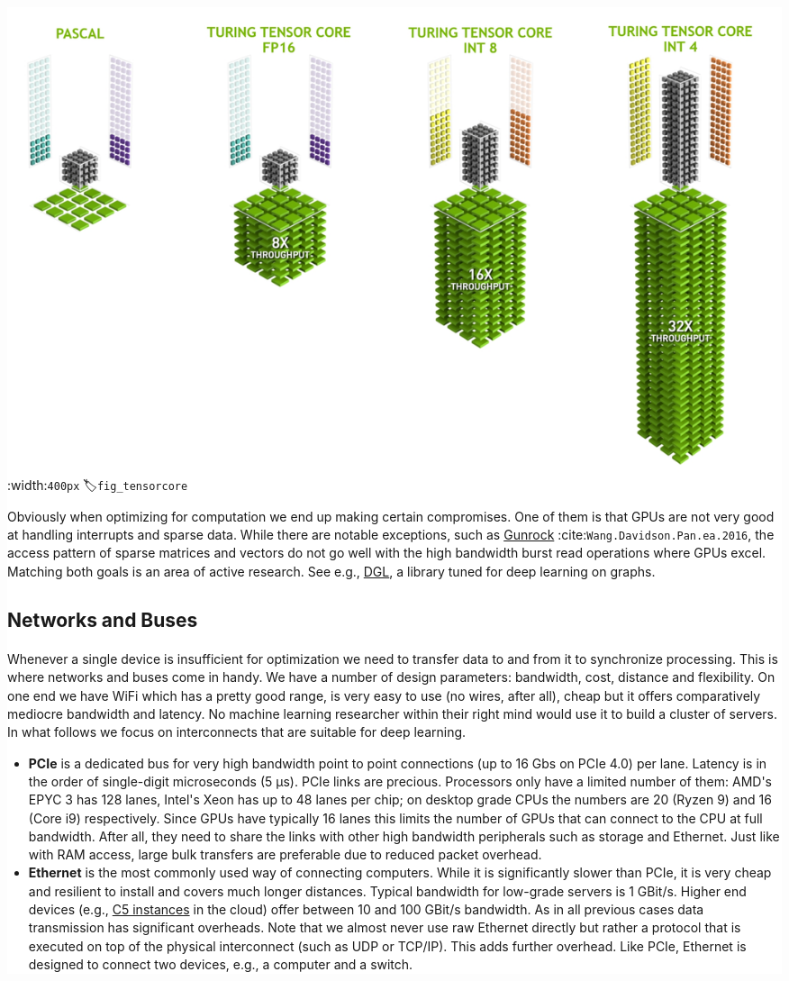 ![NVIDIA TensorCores in Turing (image courtesy of NVIDIA)](../img/tensorcore.jpg)
:width:`400px`
:label:`fig_tensorcore`

Obviously when optimizing for computation we end up making certain compromises. One of them is that GPUs are not very good at handling interrupts and sparse data. While there are notable exceptions, such as [Gunrock](https://github.com/gunrock/gunrock) :cite:`Wang.Davidson.Pan.ea.2016`, the access pattern of sparse matrices and vectors do not go well with the high bandwidth burst read operations where GPUs excel. Matching both goals is an area of active research. See e.g., [DGL](http://dgl.ai), a library tuned for deep learning on graphs.

## Networks and Buses

Whenever a single device is insufficient for optimization we need to transfer data to and from it to synchronize processing. This is where networks and buses come in handy. We have a number of design parameters: bandwidth, cost, distance and flexibility. On one end we have WiFi which has a pretty good range, is very easy to use (no wires, after all), cheap but it offers comparatively mediocre bandwidth and latency. No machine learning researcher within their right mind would use it to build a cluster of servers. In what follows we focus on interconnects that are suitable for deep learning.

* **PCIe** is a dedicated bus for very high bandwidth point to point connections (up to 16 Gbs on PCIe 4.0) per lane. Latency is in the order of single-digit microseconds (5 μs). PCIe links are precious. Processors only have a limited number of them: AMD's EPYC 3 has 128 lanes, Intel's Xeon has up to 48 lanes per chip; on desktop grade CPUs the numbers are 20 (Ryzen 9) and 16 (Core i9) respectively. Since GPUs have typically 16 lanes this limits the number of GPUs that can connect to the CPU at full bandwidth. After all, they need to share the links with other high bandwidth peripherals such as storage and Ethernet. Just like with RAM access, large bulk transfers are preferable due to reduced packet overhead.
* **Ethernet** is the most commonly used way of connecting computers. While it is significantly slower than PCIe, it is very cheap and resilient to install and covers much longer distances. Typical bandwidth for low-grade servers is 1 GBit/s. Higher end devices (e.g., [C5 instances](https://aws.amazon.com/ec2/instance-types/c5/) in the cloud) offer between 10 and 100 GBit/s bandwidth. As in all previous cases data transmission has significant overheads. Note that we almost never use raw Ethernet directly but rather a protocol that is executed on top of the physical interconnect (such as UDP or TCP/IP). This adds further overhead. Like PCIe, Ethernet is designed to connect two devices, e.g., a computer and a switch.